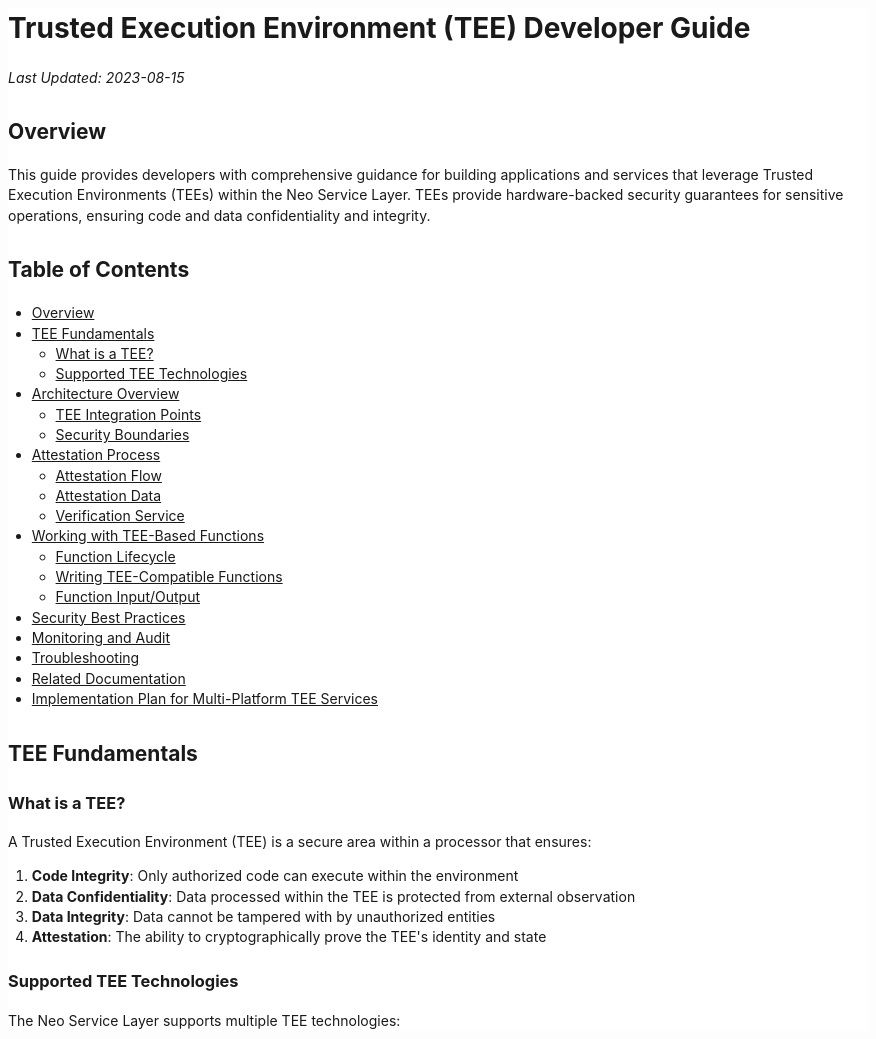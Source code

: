 # Trusted Execution Environment (TEE) Developer Guide

*Last Updated: 2023-08-15*

## Overview

This guide provides developers with comprehensive guidance for building applications and services that leverage Trusted Execution Environments (TEEs) within the Neo Service Layer. TEEs provide hardware-backed security guarantees for sensitive operations, ensuring code and data confidentiality and integrity.

## Table of Contents

- [Overview](#overview)
- [TEE Fundamentals](#tee-fundamentals)
  - [What is a TEE?](#what-is-a-tee)
  - [Supported TEE Technologies](#supported-tee-technologies)
- [Architecture Overview](#architecture-overview)
  - [TEE Integration Points](#tee-integration-points)
  - [Security Boundaries](#security-boundaries)
- [Attestation Process](#attestation-process)
  - [Attestation Flow](#attestation-flow)
  - [Attestation Data](#attestation-data)
  - [Verification Service](#verification-service)
- [Working with TEE-Based Functions](#working-with-tee-based-functions)
  - [Function Lifecycle](#function-lifecycle)
  - [Writing TEE-Compatible Functions](#writing-tee-compatible-functions)
  - [Function Input/Output](#function-inputoutput)
- [Security Best Practices](#security-best-practices)
- [Monitoring and Audit](#monitoring-and-audit)
- [Troubleshooting](#troubleshooting)
- [Related Documentation](#related-documentation)
- [Implementation Plan for Multi-Platform TEE Services](#implementation-plan-for-multi-platform-tee-services)

## TEE Fundamentals

### What is a TEE?

A Trusted Execution Environment (TEE) is a secure area within a processor that ensures:

1. **Code Integrity**: Only authorized code can execute within the environment
2. **Data Confidentiality**: Data processed within the TEE is protected from external observation
3. **Data Integrity**: Data cannot be tampered with by unauthorized entities
4. **Attestation**: The ability to cryptographically prove the TEE's identity and state

### Supported TEE Technologies

The Neo Service Layer supports multiple TEE technologies:
